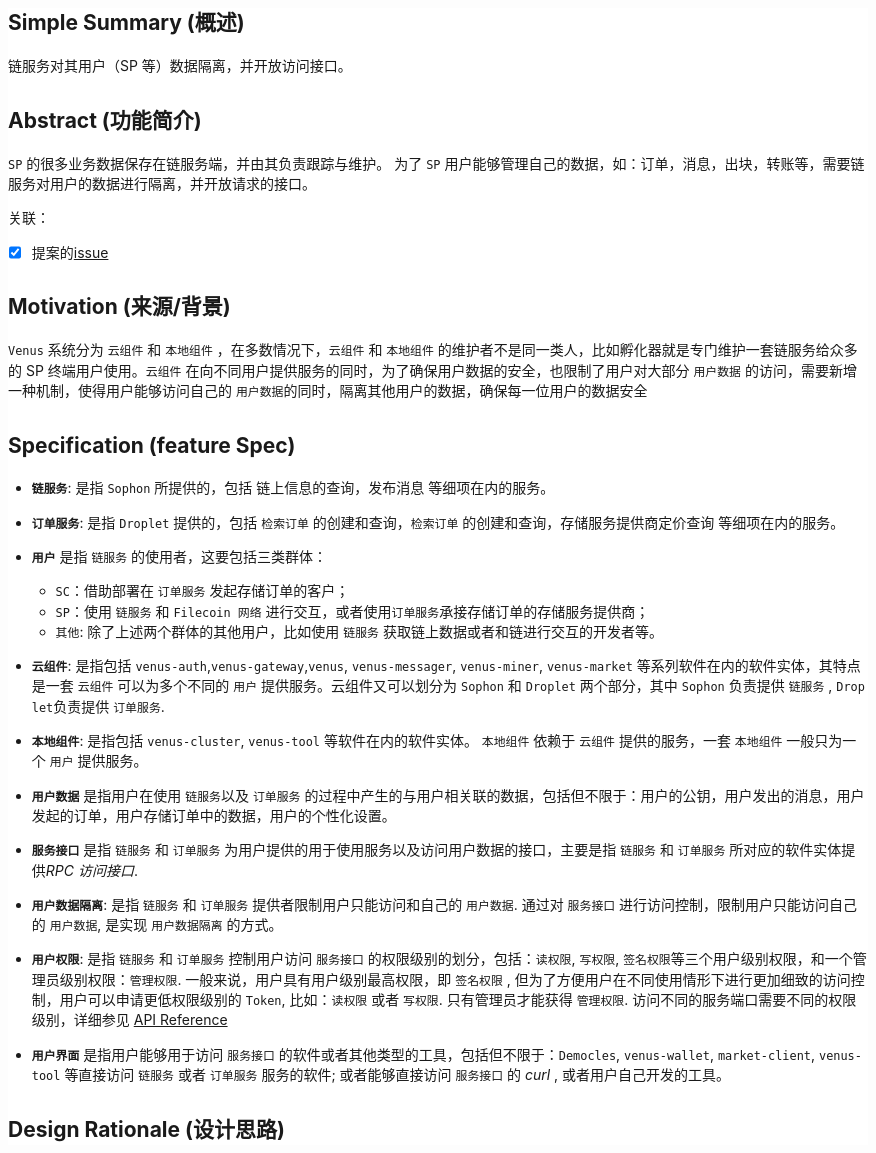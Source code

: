 

## Simple Summary (概述)


链服务对其用户（SP 等）数据隔离，并开放访问接口。

## Abstract (功能简介)


`SP` 的很多业务数据保存在链服务端，并由其负责跟踪与维护。
为了 `SP` 用户能够管理自己的数据，如：订单，消息，出块，转账等，需要链服务对用户的数据进行隔离，并开放请求的接口。

关联：
- [x] 提案的[issue](https://github.com/filecoin-project/venus/issues/5384)

## Motivation (来源/背景)


`Venus` 系统分为 `云组件` 和 `本地组件` ，在多数情况下，`云组件` 和 `本地组件` 的维护者不是同一类人，比如孵化器就是专门维护一套链服务给众多的 SP 终端用户使用。`云组件` 在向不同用户提供服务的同时，为了确保用户数据的安全，也限制了用户对大部分 `用户数据` 的访问，需要新增一种机制，使得用户能够访问自己的 `用户数据`的同时，隔离其他用户的数据，确保每一位用户的数据安全

## Specification (feature Spec)




- **`链服务`**: 是指 `Sophon` 所提供的，包括 链上信息的查询，发布消息 等细项在内的服务。
- **`订单服务`**: 是指 `Droplet` 提供的，包括 `检索订单` 的创建和查询，`检索订单` 的创建和查询，存储服务提供商定价查询 等细项在内的服务。
- **`用户`** 是指 `链服务` 的使用者，这要包括三类群体：
  - `SC`：借助部署在 `订单服务` 发起存储订单的客户；
  - `SP`：使用 `链服务` 和 `Filecoin 网络` 进行交互，或者使用`订单服务`承接存储订单的存储服务提供商；
  - `其他`: 除了上述两个群体的其他用户，比如使用 `链服务` 获取链上数据或者和链进行交互的开发者等。
- **`云组件`**:  是指包括 `venus-auth`,`venus-gateway`,`venus`, `venus-messager`, `venus-miner`, `venus-market` 等系列软件在内的软件实体，其特点是一套 `云组件` 可以为多个不同的 `用户` 提供服务。云组件又可以划分为 `Sophon` 和 `Droplet` 两个部分，其中 `Sophon` 负责提供 `链服务` , `Droplet`负责提供 `订单服务`.
- **`本地组件`**: 是指包括 `venus-cluster`, `venus-tool` 等软件在内的软件实体。 `本地组件` 依赖于 `云组件` 提供的服务，一套 `本地组件` 一般只为一个 `用户` 提供服务。
- **`用户数据`** 是指用户在使用 `链服务`以及 `订单服务` 的过程中产生的与用户相关联的数据，包括但不限于：用户的公钥，用户发出的消息，用户发起的订单，用户存储订单中的数据，用户的个性化设置。

- **`服务接口`** 是指 `链服务` 和 `订单服务` 为用户提供的用于使用服务以及访问用户数据的接口，主要是指 `链服务` 和 `订单服务` 所对应的软件实体提供*RPC 访问接口*.

- **`用户数据隔离`**: 是指 `链服务` 和 `订单服务` 提供者限制用户只能访问和自己的 `用户数据`. 通过对 `服务接口` 进行访问控制，限制用户只能访问自己的 `用户数据`, 是实现 `用户数据隔离` 的方式。

- **`用户权限`**: 是指 `链服务` 和 `订单服务` 控制用户访问 `服务接口` 的权限级别的划分，包括：`读权限`, `写权限`, `签名权限`等三个用户级别权限，和一个管理员级别权限：`管理权限`. 一般来说，用户具有用户级别最高权限，即 `签名权限` , 但为了方便用户在不同使用情形下进行更加细致的访问控制，用户可以申请更低权限级别的 `Token`, 比如：`读权限` 或者 `写权限`. 只有管理员才能获得 `管理权限`. 访问不同的服务端口需要不同的权限级别，详细参见 [API Reference](https://venus.filecoin.io/zh/advanced/chain-api-v0.html)

- **`用户界面`** 是指用户能够用于访问 `服务接口` 的软件或者其他类型的工具，包括但不限于：`Democles`, `venus-wallet`, `market-client`, `venus-tool` 等直接访问 `链服务` 或者 `订单服务` 服务的软件; 或者能够直接访问 `服务接口` 的 *curl* , 或者用户自己开发的工具。


## Design Rationale (设计思路)
